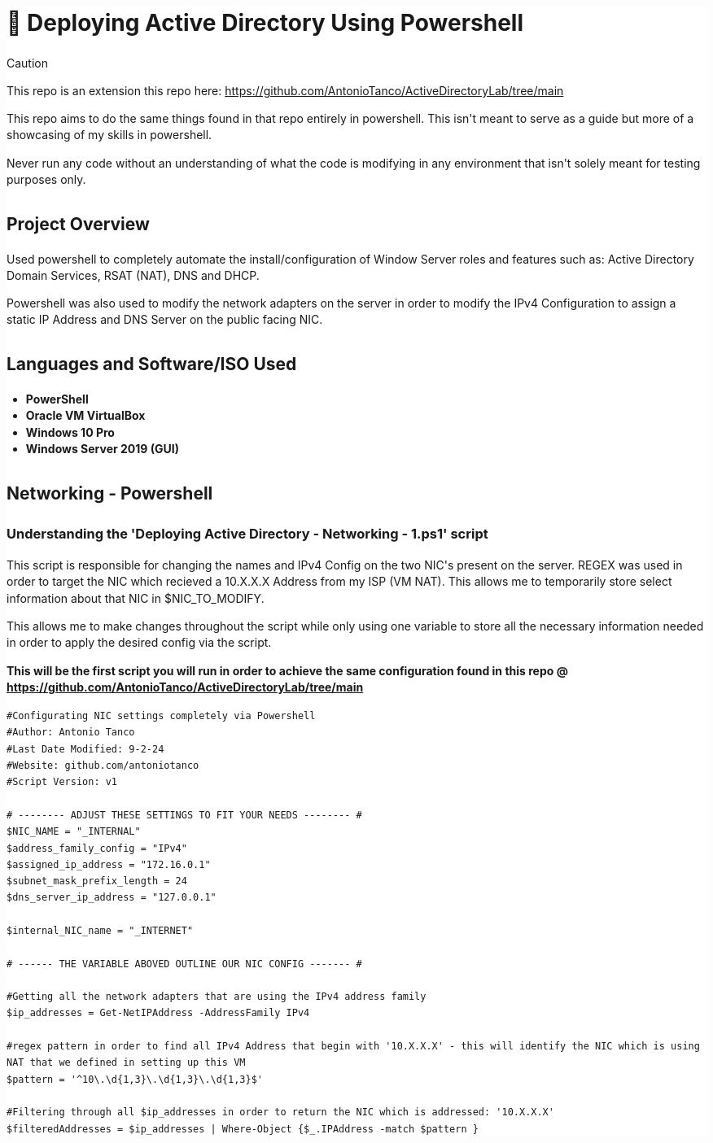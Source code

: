 # 📝 Deploying Active Directory Using Powershell

> [!CAUTION]
> This repo is an extension this repo here: https://github.com/AntonioTanco/ActiveDirectoryLab/tree/main
>
> This repo aims to do the same things found in that repo entirely in powershell. This isn't meant to serve as a guide but more of a showcasing of my skills in powershell.
>
> Never run any code without an understanding of what the code is modifying in any environment that isn't solely meant for testing purposes only.

<h2>Project Overview</h2>
<p>Used powershell to completely automate the install/configuration of Window Server roles and features such as: Active Directory Domain Services, RSAT (NAT), DNS and DHCP. 

Powershell was also used to modify the network adapters on the server in order to modify the IPv4 Configuration to assign a static IP Address and DNS Server on the public facing NIC.</p>

<h2>Languages and Software/ISO Used</h2>

- <b>PowerShell</b> 
- <b>Oracle VM VirtualBox</b>
- <b>Windows 10 Pro</b>
- <b>Windows Server 2019 (GUI)</b>

<h2>Networking - Powershell</h2>

<h3>Understanding the 'Deploying Active Directory - Networking - 1.ps1' script</h3>

<p>This script is responsible for changing the names and IPv4 Config on the two NIC's present on the server. REGEX was used in order to target the NIC which recieved a 10.X.X.X Address from my ISP (VM NAT). This allows me to temporarily store select information about that NIC in $NIC_TO_MODIFY.

  This allows me to make changes throughout the script while only using one variable to store all the necessary information needed in order to apply the desired config via the script.</p>

  <b>This will be the first script you will run in order to achieve the same configuration found in this repo @ https://github.com/AntonioTanco/ActiveDirectoryLab/tree/main</b>

```
#Configurating NIC settings completely via Powershell
#Author: Antonio Tanco
#Last Date Modified: 9-2-24
#Website: github.com/antoniotanco
#Script Version: v1

# -------- ADJUST THESE SETTINGS TO FIT YOUR NEEDS -------- #
$NIC_NAME = "_INTERNAL"
$address_family_config = "IPv4"
$assigned_ip_address = "172.16.0.1"
$subnet_mask_prefix_length = 24
$dns_server_ip_address = "127.0.0.1"

$internal_NIC_name = "_INTERNET"

# ------ THE VARIABLE ABOVED OUTLINE OUR NIC CONFIG ------- #

#Getting all the network adapters that are using the IPv4 address family
$ip_addresses = Get-NetIPAddress -AddressFamily IPv4

#regex pattern in order to find all IPv4 Address that begin with '10.X.X.X' - this will identify the NIC which is using NAT that we defined in setting up this VM
$pattern = '^10\.\d{1,3}\.\d{1,3}\.\d{1,3}$'

#Filtering through all $ip_addresses in order to return the NIC which is addressed: '10.X.X.X'
$filteredAddresses = $ip_addresses | Where-Object {$_.IPAddress -match $pattern }
```